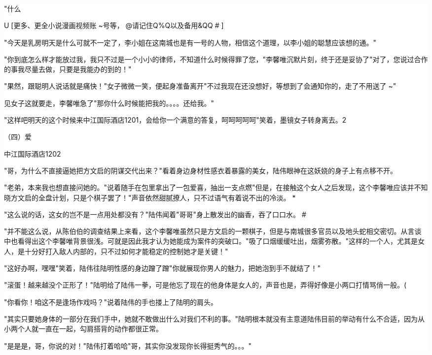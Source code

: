 
"什么

U [更多、更全小说漫画视频账 ~号等， @请记住Q%Q以及备用&QQ # ]



"今天是乳房明天是什么可就不一定了，李小姐在这南城也是有一号的人物，相信这个道理，以李小姐的聪慧应该想的通。"



"你到底怎么样才能放过我，我只不过是一个小小的律师，不知道什么时候得罪了您，"李馨唯沉默片刻，终于还是妥协了"对了，您说过合作的事我尽量去做，只要是我能办的到的！"



"果然，跟聪明人说话就是痛快！"女子微微一笑，便起身准备离开"不过我现在还没想好，等想到了会通知你的，走了不用送了 ~"



见女子这就要走，李馨唯急了"那你什么时候能把我的。。。。还给我。"



"这样吧明天的这个时候来中江国际酒店1201，会给你一个满意的答复，呵呵呵呵呵"笑着，墨镜女子转身离去。2





（四）爱





中江国际酒店1202



"哥，为什么不直接逼她把方文启的阴谋交代出来？"看着身边身材性感衣着暴露的美女，陆伟眼神在这妖娆的身子上有点移不开。



"老弟，本来我也想直接问她的。"说着随手在包里拿出了一包爱喜，抽出一支点燃"但是，在接触这个女人之后发现，这个李馨唯应该并不知晓方文启的全盘计划，只是个棋子罢了！"声音依然甜腻撩人，只不过语气有着说不出的冷淡。 *



"这么说的话，这女的岂不是一点用处都没有？"陆伟闻着"哥哥"身上散发出的幽香，吞了口口水。 #



"并不能这么说，从陈伯伯的调查结果上来看，这个李馨唯虽然只是方文启的一颗棋子，但是与南城很多官员以及地头蛇相交密切。从言谈中也看得出这个李馨唯背景很浅。可就是因此我才认为她能成为案件的突破口。"吸了口烟缓缓吐出，烟雾弥散。"这样的一个人，尤其是女人，是十分好打入敌人内部的，只不过如何才能稳定的控制她才是关键！"



"这好办啊，嘿嘿"笑着，陆伟往陆明性感的身边蹭了蹭"你就展现你男人的魅力，把她泡到手不就结了！"



"滚蛋！越来越没个正形了！"陆明给了陆伟一拳，可是他忘了现在的他身体是女人的，声音也是，弄得好像是小两口打情骂俏一般。(



"你看你！咱这不是逢场作戏吗？"说着陆伟的手也搂上了陆明的肩头。



"其实只要她身体的一部分在我们手中，她就不敢做出什么对我们不利的事。"陆明根本就没有主意道陆伟目前的举动有什么不合适，因为从小两个人就一直在一起，勾肩搭背的动作都很正常。



"是是是，哥，你说的对！"陆伟打着哈哈"哥，其实你没发现你长得挺秀气的。。。"

